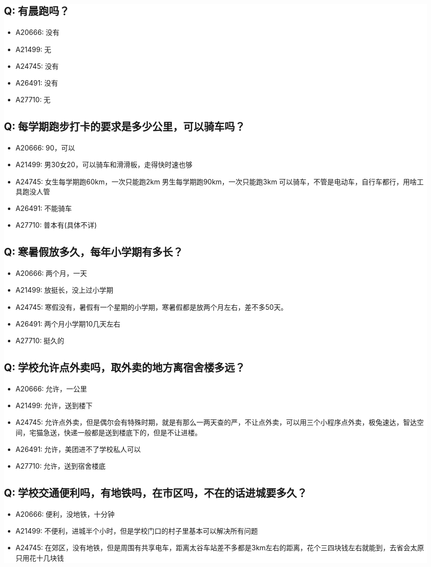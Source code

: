 ## Q: 有晨跑吗？

- A20666: 没有

- A21499: 无

- A24745: 没有

- A26491: 没有

- A27710: 无

## Q: 每学期跑步打卡的要求是多少公里，可以骑车吗？

- A20666: 90，可以

- A21499: 男30女20，可以骑车和滑滑板，走得快时速也够

- A24745: 女生每学期跑60km，一次只能跑2km
男生每学期跑90km，一次只能跑3km
可以骑车，不管是电动车，自行车都行，用啥工具跑没人管

- A26491: 不能骑车

- A27710: 普本有(具体不详)

## Q: 寒暑假放多久，每年小学期有多长？

- A20666: 两个月，一天

- A21499: 放挺长，没上过小学期

- A24745: 寒假没有，暑假有一个星期的小学期，寒暑假都是放两个月左右，差不多50天。

- A26491: 两个月小学期10几天左右

- A27710: 挺久的

## Q: 学校允许点外卖吗，取外卖的地方离宿舍楼多远？

- A20666: 允许，一公里

- A21499: 允许，送到楼下

- A24745: 允许点外卖，但是偶尔会有特殊时期，就是有那么一两天查的严，不让点外卖，可以用三个小程序点外卖，极兔速达，智达空间，宅猫急送，快递一般都是送到楼底下的，但是不让进楼。

- A26491: 允许，美团进不了学校私人可以

- A27710: 允许，送到宿舍楼底

## Q: 学校交通便利吗，有地铁吗，在市区吗，不在的话进城要多久？

- A20666: 便利，没地铁，十分钟

- A21499: 不便利，进城半个小时，但是学校门口的村子里基本可以解决所有问题

- A24745: 在郊区，没有地铁，但是周围有共享电车，距离太谷车站差不多都是3km左右的距离，花个三四块钱左右就能到，去省会太原只用花十几块钱
